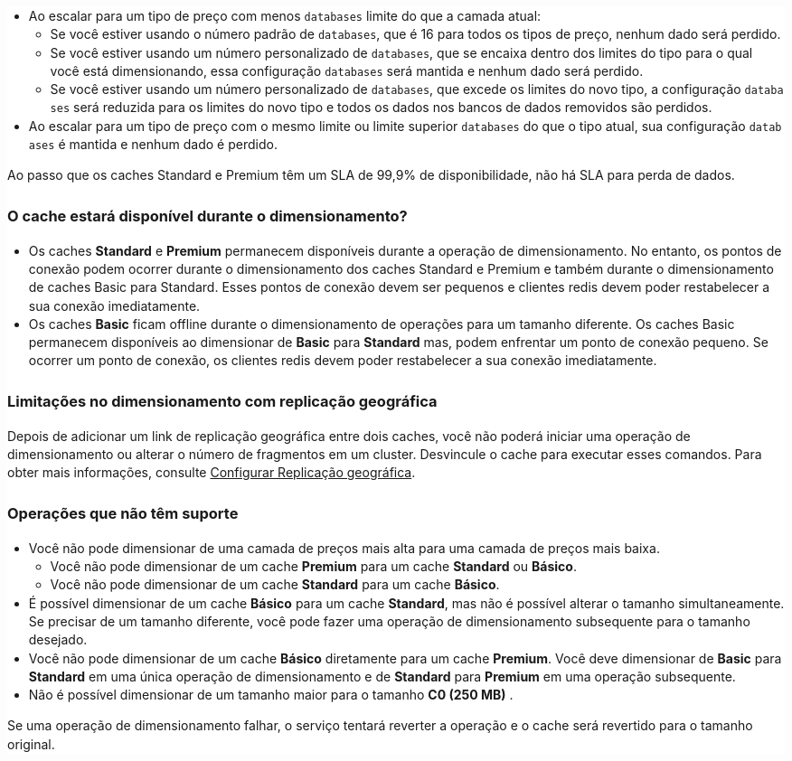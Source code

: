 * Ao escalar para um tipo de preço com menos `databases` limite do que a camada atual:
  * Se você estiver usando o número padrão de `databases`, que é 16 para todos os tipos de preço, nenhum dado será perdido.
  * Se você estiver usando um número personalizado de `databases`, que se encaixa dentro dos limites do tipo para o qual você está dimensionando, essa configuração `databases` será mantida e nenhum dado será perdido.
  * Se você estiver usando um número personalizado de `databases`, que excede os limites do novo tipo, a configuração `databases` será reduzida para os limites do novo tipo e todos os dados nos bancos de dados removidos são perdidos.
* Ao escalar para um tipo de preço com o mesmo limite ou limite superior `databases` do que o tipo atual, sua configuração `databases` é mantida e nenhum dado é perdido.

Ao passo que os caches Standard e Premium têm um SLA de 99,9% de disponibilidade, não há SLA para perda de dados.

### <a name="will-my-cache-be-available-during-scaling"></a>O cache estará disponível durante o dimensionamento?
* Os caches **Standard** e **Premium** permanecem disponíveis durante a operação de dimensionamento. No entanto, os pontos de conexão podem ocorrer durante o dimensionamento dos caches Standard e Premium e também durante o dimensionamento de caches Basic para Standard. Esses pontos de conexão devem ser pequenos e clientes redis devem poder restabelecer a sua conexão imediatamente.
* Os caches **Basic** ficam offline durante o dimensionamento de operações para um tamanho diferente. Os caches Basic permanecem disponíveis ao dimensionar de **Basic** para **Standard** mas, podem enfrentar um ponto de conexão pequeno. Se ocorrer um ponto de conexão, os clientes redis devem poder restabelecer a sua conexão imediatamente.


### <a name="scaling-limitations-with-geo-replication"></a>Limitações no dimensionamento com replicação geográfica

Depois de adicionar um link de replicação geográfica entre dois caches, você não poderá iniciar uma operação de dimensionamento ou alterar o número de fragmentos em um cluster. Desvincule o cache para executar esses comandos. Para obter mais informações, consulte [Configurar Replicação geográfica](cache-how-to-geo-replication.md).


### <a name="operations-that-are-not-supported"></a>Operações que não têm suporte
* Você não pode dimensionar de uma camada de preços mais alta para uma camada de preços mais baixa.
  * Você não pode dimensionar de um cache **Premium** para um cache **Standard** ou **Básico**.
  * Você não pode dimensionar de um cache **Standard** para um cache **Básico**.
* É possível dimensionar de um cache **Básico** para um cache **Standard**, mas não é possível alterar o tamanho simultaneamente. Se precisar de um tamanho diferente, você pode fazer uma operação de dimensionamento subsequente para o tamanho desejado.
* Você não pode dimensionar de um cache **Básico** diretamente para um cache **Premium**. Você deve dimensionar de **Basic** para **Standard** em uma única operação de dimensionamento e de **Standard** para **Premium** em uma operação subsequente.
* Não é possível dimensionar de um tamanho maior para o tamanho **C0 (250 MB)** .

Se uma operação de dimensionamento falhar, o serviço tentará reverter a operação e o cache será revertido para o tamanho original.

